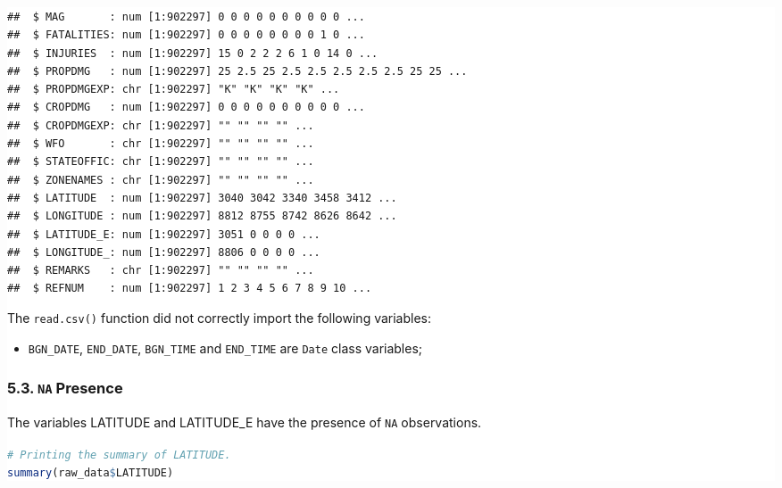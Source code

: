     ##  $ MAG       : num [1:902297] 0 0 0 0 0 0 0 0 0 0 ...
    ##  $ FATALITIES: num [1:902297] 0 0 0 0 0 0 0 0 1 0 ...
    ##  $ INJURIES  : num [1:902297] 15 0 2 2 2 6 1 0 14 0 ...
    ##  $ PROPDMG   : num [1:902297] 25 2.5 25 2.5 2.5 2.5 2.5 2.5 25 25 ...
    ##  $ PROPDMGEXP: chr [1:902297] "K" "K" "K" "K" ...
    ##  $ CROPDMG   : num [1:902297] 0 0 0 0 0 0 0 0 0 0 ...
    ##  $ CROPDMGEXP: chr [1:902297] "" "" "" "" ...
    ##  $ WFO       : chr [1:902297] "" "" "" "" ...
    ##  $ STATEOFFIC: chr [1:902297] "" "" "" "" ...
    ##  $ ZONENAMES : chr [1:902297] "" "" "" "" ...
    ##  $ LATITUDE  : num [1:902297] 3040 3042 3340 3458 3412 ...
    ##  $ LONGITUDE : num [1:902297] 8812 8755 8742 8626 8642 ...
    ##  $ LATITUDE_E: num [1:902297] 3051 0 0 0 0 ...
    ##  $ LONGITUDE_: num [1:902297] 8806 0 0 0 0 ...
    ##  $ REMARKS   : chr [1:902297] "" "" "" "" ...
    ##  $ REFNUM    : num [1:902297] 1 2 3 4 5 6 7 8 9 10 ...

The `read.csv()` function did not correctly import the following
variables:

-   `BGN_DATE`, `END_DATE`, `BGN_TIME` and `END_TIME` are `Date` class
    variables;

### 5.3. `NA` Presence

The variables LATITUDE and LATITUDE_E have the presence of `NA`
observations.

``` r
# Printing the summary of LATITUDE.
summary(raw_data$LATITUDE)
```
